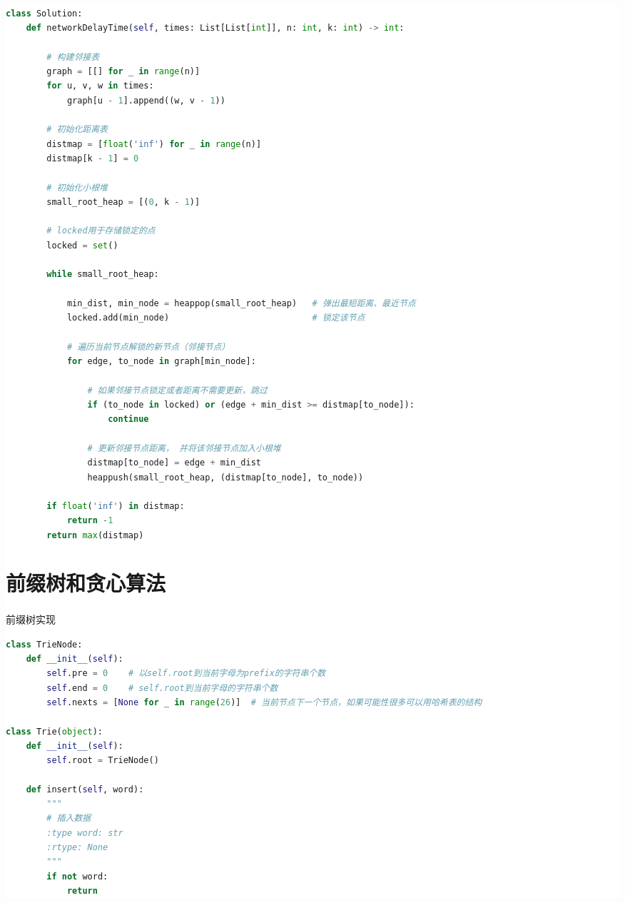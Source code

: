 ```python
class Solution:
    def networkDelayTime(self, times: List[List[int]], n: int, k: int) -> int:
        
        # 构建邻接表
        graph = [[] for _ in range(n)]
        for u, v, w in times:
            graph[u - 1].append((w, v - 1))

        # 初始化距离表
        distmap = [float('inf') for _ in range(n)]
        distmap[k - 1] = 0

        # 初始化小根堆
        small_root_heap = [(0, k - 1)]

        # locked用于存储锁定的点
        locked = set()

        while small_root_heap:

            min_dist, min_node = heappop(small_root_heap)   # 弹出最短距离、最近节点
            locked.add(min_node)                            # 锁定该节点

            # 遍历当前节点解锁的新节点（邻接节点）
            for edge, to_node in graph[min_node]:

                # 如果邻接节点锁定或者距离不需要更新，跳过
                if (to_node in locked) or (edge + min_dist >= distmap[to_node]):
                    continue
                
                # 更新邻接节点距离， 并将该邻接节点加入小根堆
                distmap[to_node] = edge + min_dist
                heappush(small_root_heap, (distmap[to_node], to_node))
                
        if float('inf') in distmap:
            return -1
        return max(distmap)
```



# 前缀树和贪心算法

前缀树实现

```python
class TrieNode:
    def __init__(self):
        self.pre = 0    # 以self.root到当前字母为prefix的字符串个数
        self.end = 0    # self.root到当前字母的字符串个数
        self.nexts = [None for _ in range(26)]  # 当前节点下一个节点，如果可能性很多可以用哈希表的结构

class Trie(object):
    def __init__(self):
        self.root = TrieNode()

    def insert(self, word):
        """
        # 插入数据
        :type word: str
        :rtype: None
        """
        if not word:
            return
```